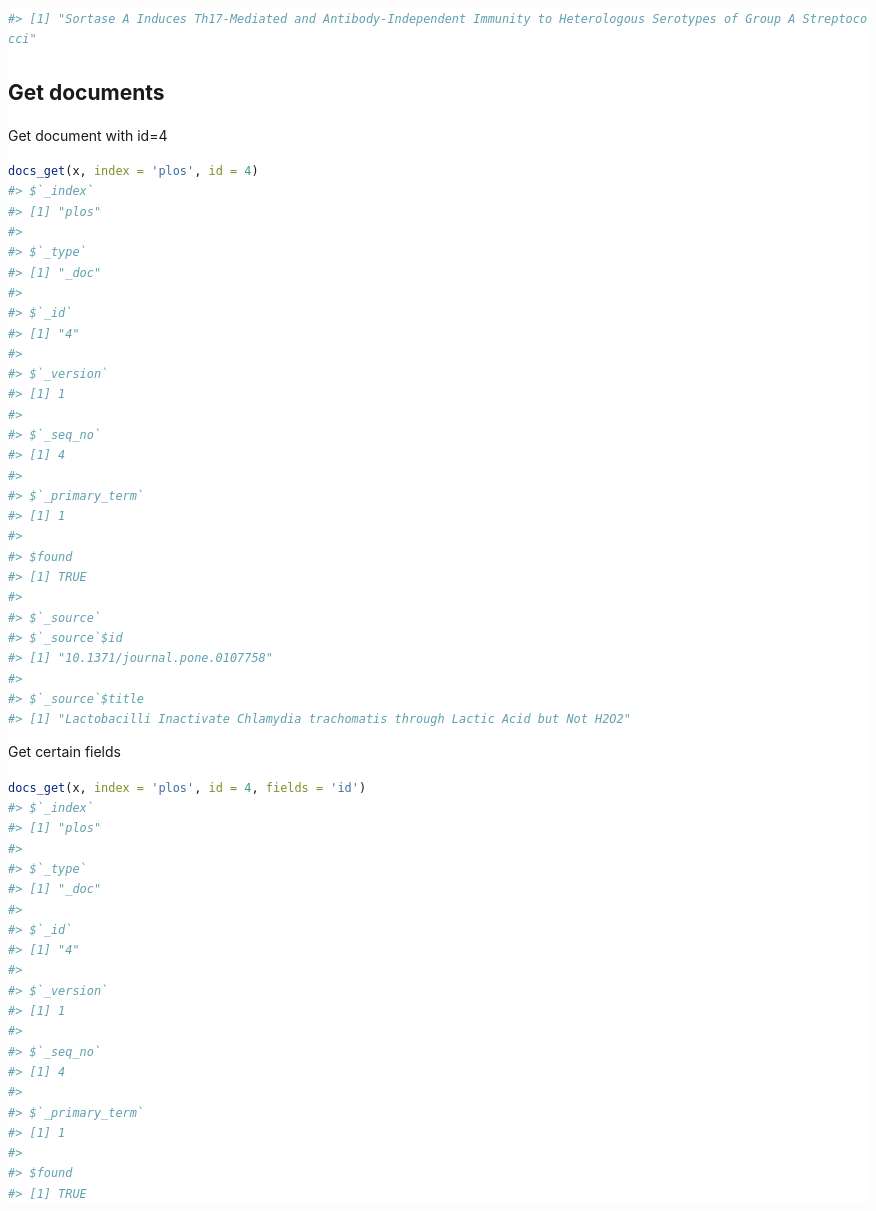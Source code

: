 ```r
#> [1] "Sortase A Induces Th17-Mediated and Antibody-Independent Immunity to Heterologous Serotypes of Group A Streptococci"
```

## Get documents

Get document with id=4


```r
docs_get(x, index = 'plos', id = 4)
#> $`_index`
#> [1] "plos"
#> 
#> $`_type`
#> [1] "_doc"
#> 
#> $`_id`
#> [1] "4"
#> 
#> $`_version`
#> [1] 1
#> 
#> $`_seq_no`
#> [1] 4
#> 
#> $`_primary_term`
#> [1] 1
#> 
#> $found
#> [1] TRUE
#> 
#> $`_source`
#> $`_source`$id
#> [1] "10.1371/journal.pone.0107758"
#> 
#> $`_source`$title
#> [1] "Lactobacilli Inactivate Chlamydia trachomatis through Lactic Acid but Not H2O2"
```

Get certain fields


```r
docs_get(x, index = 'plos', id = 4, fields = 'id')
#> $`_index`
#> [1] "plos"
#> 
#> $`_type`
#> [1] "_doc"
#> 
#> $`_id`
#> [1] "4"
#> 
#> $`_version`
#> [1] 1
#> 
#> $`_seq_no`
#> [1] 4
#> 
#> $`_primary_term`
#> [1] 1
#> 
#> $found
#> [1] TRUE
```